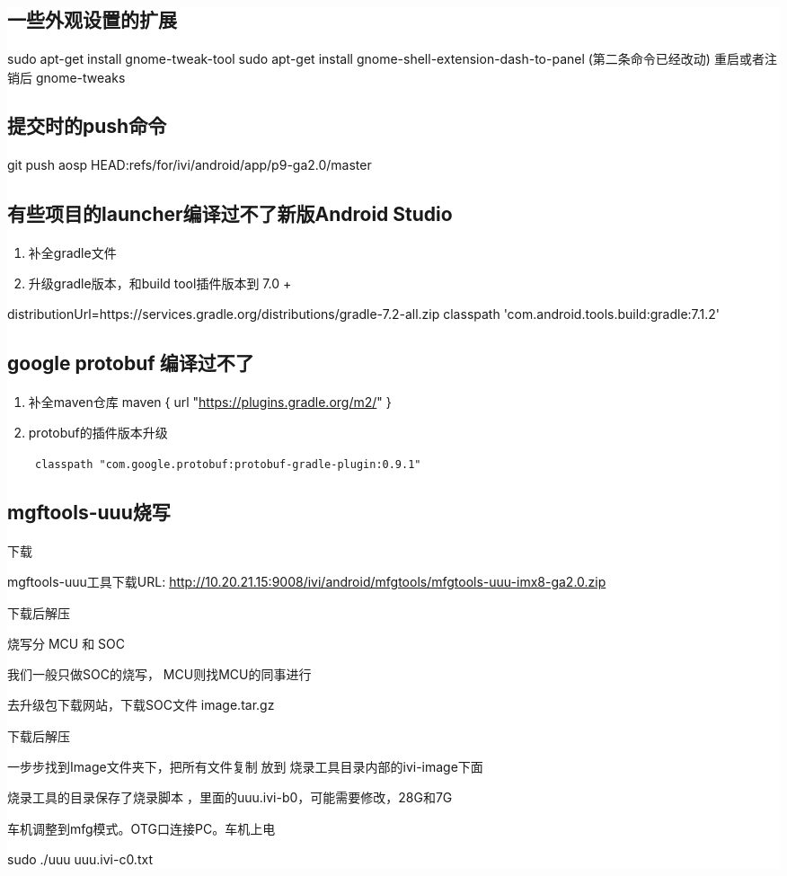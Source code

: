 ## 一些外观设置的扩展
sudo apt-get install gnome-tweak-tool
sudo apt-get install  gnome-shell-extension-dash-to-panel (第二条命令已经改动)
重启或者注销后
gnome-tweaks


## 提交时的push命令

git push aosp HEAD:refs/for/ivi/android/app/p9-ga2.0/master

## 有些项目的launcher编译过不了新版Android Studio
1. 补全gradle文件

2. 升级gradle版本，和build tool插件版本到 7.0 + 

distributionUrl=https\://services.gradle.org/distributions/gradle-7.2-all.zip
classpath 'com.android.tools.build:gradle:7.1.2'


## google protobuf 编译过不了

1. 补全maven仓库
maven {
            url "https://plugins.gradle.org/m2/"
        }

2. protobuf的插件版本升级

        classpath "com.google.protobuf:protobuf-gradle-plugin:0.9.1"


## mgftools-uuu烧写

下载 

mgftools-uuu工具下载URL: http://10.20.21.15:9008/ivi/android/mfgtools/mfgtools-uuu-imx8-ga2.0.zip

下载后解压


烧写分 MCU 和 SOC

我们一般只做SOC的烧写， MCU则找MCU的同事进行

去升级包下载网站，下载SOC文件   image.tar.gz  

下载后解压 

一步步找到Image文件夹下，把所有文件复制 放到  烧录工具目录内部的ivi-image下面

烧录工具的目录保存了烧录脚本 ，里面的uuu.ivi-b0，可能需要修改，28G和7G


车机调整到mfg模式。OTG口连接PC。车机上电


sudo ./uuu uuu.ivi-c0.txt
